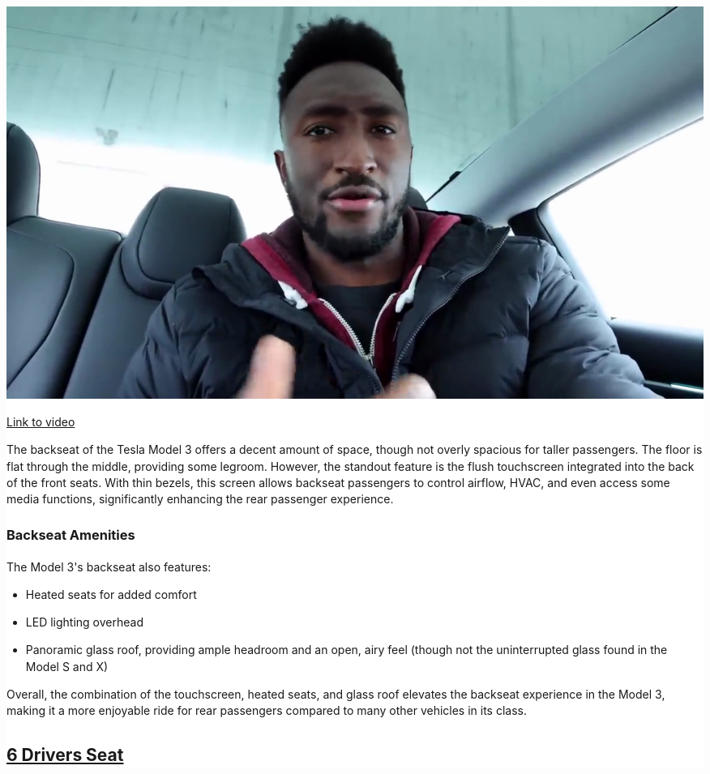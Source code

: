 <img src="00498.jpg"/>

<a href="https://www.youtube.com/watch?v=iueGI4CzP-0&t=498s">Link to video</a>



The backseat of the Tesla Model 3 offers a decent amount of space, though not overly spacious for taller passengers. The floor is flat through the middle, providing some legroom. However, the standout feature is the flush touchscreen integrated into the back of the front seats. With thin bezels, this screen allows backseat passengers to control airflow, HVAC, and even access some media functions, significantly enhancing the rear passenger experience.



### Backseat Amenities



The Model 3's backseat also features:



- Heated seats for added comfort

- LED lighting overhead

- Panoramic glass roof, providing ample headroom and an open, airy feel (though not the uninterrupted glass found in the Model S and X)



Overall, the combination of the touchscreen, heated seats, and glass roof elevates the backseat experience in the Model 3, making it a more enjoyable ride for rear passengers compared to many other vehicles in its class.
## [6 Drivers Seat](https://www.youtube.com/watch?v=iueGI4CzP-0&t=515s)
